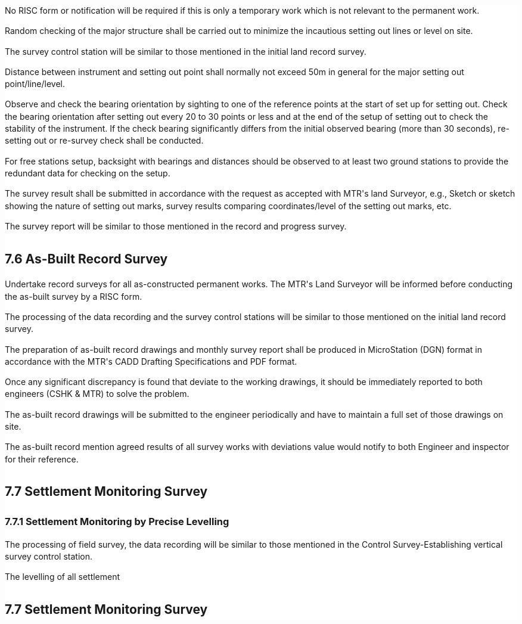 No RISC form or notification will be required if this is only a temporary work which is not relevant to the permanent work.

Random checking of the major structure shall be carried out to minimize the incautious setting out lines or level on site.

The survey control station will be similar to those mentioned in the initial land record survey.

Distance between instrument and setting out point shall normally not exceed 50m in general for the major setting out point/line/level.

Observe and check the bearing orientation by sighting to one of the reference points at the start of set up for setting out. Check the bearing orientation after setting out every 20 to 30 points or less and at the end of the setup of setting out to check the stability of the instrument. If the check bearing significantly differs from the initial observed bearing (more than 30 seconds), re-setting out or re-survey check shall be conducted.

For free stations setup, backsight with bearings and distances should be observed to at least two ground stations to provide the redundant data for checking on the setup.

The survey result shall be submitted in accordance with the request as accepted with MTR's land Surveyor, e.g., Sketch or sketch showing the nature of setting out marks, survey results comparing coordinates/level of the setting out marks, etc.

The survey report will be similar to those mentioned in the record and progress survey.

## 7.6 As-Built Record Survey

Undertake record surveys for all as-constructed permanent works. The MTR's Land Surveyor will be informed before conducting the as-built survey by a RISC form.

The processing of the data recording and the survey control stations will be similar to those mentioned on the initial land record survey.

The preparation of as-built record drawings and monthly survey report shall be produced in MicroStation (DGN) format in accordance with the MTR's CADD Drafting Specifications and PDF format.

Once any significant discrepancy is found that deviate to the working drawings, it should be immediately reported to both engineers (CSHK & MTR) to solve the problem.

The as-built record drawings will be submitted to the engineer periodically and have to maintain a full set of those drawings on site.

The as-built record mention agreed results of all survey works with deviations value would notify to both Engineer and inspector for their reference.

## 7.7 Settlement Monitoring Survey

### 7.7.1 Settlement Monitoring by Precise Levelling

The processing of field survey, the data recording will be similar to those mentioned in the Control Survey-Establishing vertical survey control station.

The levelling of all settlement
## 7.7 Settlement Monitoring Survey
